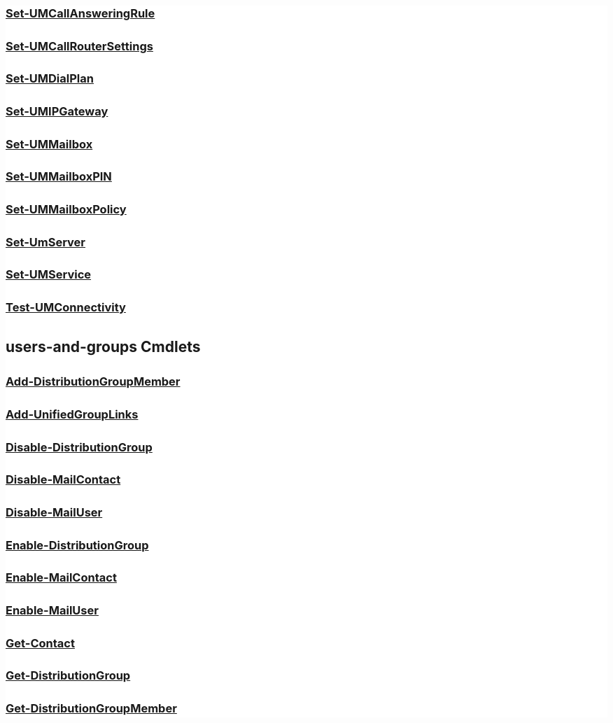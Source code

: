### [Set-UMCallAnsweringRule](Set-UMCallAnsweringRule.md)

### [Set-UMCallRouterSettings](Set-UMCallRouterSettings.md)

### [Set-UMDialPlan](Set-UMDialPlan.md)

### [Set-UMIPGateway](Set-UMIPGateway.md)

### [Set-UMMailbox](Set-UMMailbox.md)

### [Set-UMMailboxPIN](Set-UMMailboxPIN.md)

### [Set-UMMailboxPolicy](Set-UMMailboxPolicy.md)

### [Set-UmServer](Set-UmServer.md)

### [Set-UMService](Set-UMService.md)

### [Test-UMConnectivity](Test-UMConnectivity.md)

## users-and-groups Cmdlets
### [Add-DistributionGroupMember](Add-DistributionGroupMember.md)

### [Add-UnifiedGroupLinks](Add-UnifiedGroupLinks.md)

### [Disable-DistributionGroup](Disable-DistributionGroup.md)

### [Disable-MailContact](Disable-MailContact.md)

### [Disable-MailUser](Disable-MailUser.md)

### [Enable-DistributionGroup](Enable-DistributionGroup.md)

### [Enable-MailContact](Enable-MailContact.md)

### [Enable-MailUser](Enable-MailUser.md)

### [Get-Contact](Get-Contact.md)

### [Get-DistributionGroup](Get-DistributionGroup.md)

### [Get-DistributionGroupMember](Get-DistributionGroupMember.md)
